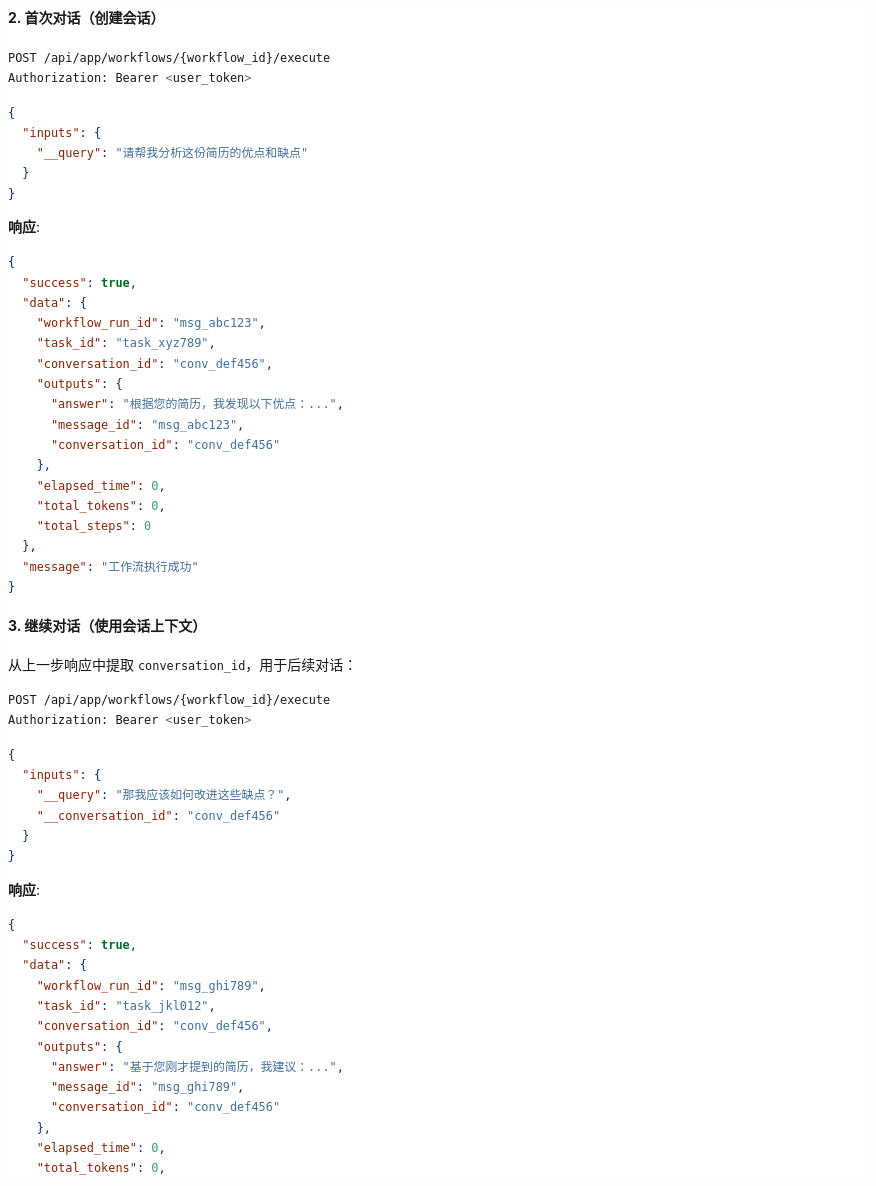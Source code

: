 #### 2. 首次对话（创建会话）

```bash
POST /api/app/workflows/{workflow_id}/execute
Authorization: Bearer <user_token>
```

```json
{
  "inputs": {
    "__query": "请帮我分析这份简历的优点和缺点"
  }
}
```

**响应**:
```json
{
  "success": true,
  "data": {
    "workflow_run_id": "msg_abc123",
    "task_id": "task_xyz789",
    "conversation_id": "conv_def456",
    "outputs": {
      "answer": "根据您的简历，我发现以下优点：...",
      "message_id": "msg_abc123",
      "conversation_id": "conv_def456"
    },
    "elapsed_time": 0,
    "total_tokens": 0,
    "total_steps": 0
  },
  "message": "工作流执行成功"
}
```

#### 3. 继续对话（使用会话上下文）

从上一步响应中提取 `conversation_id`，用于后续对话：

```bash
POST /api/app/workflows/{workflow_id}/execute
Authorization: Bearer <user_token>
```

```json
{
  "inputs": {
    "__query": "那我应该如何改进这些缺点？",
    "__conversation_id": "conv_def456"
  }
}
```

**响应**:
```json
{
  "success": true,
  "data": {
    "workflow_run_id": "msg_ghi789",
    "task_id": "task_jkl012",
    "conversation_id": "conv_def456",
    "outputs": {
      "answer": "基于您刚才提到的简历，我建议：...",
      "message_id": "msg_ghi789",
      "conversation_id": "conv_def456"
    },
    "elapsed_time": 0,
    "total_tokens": 0,
```